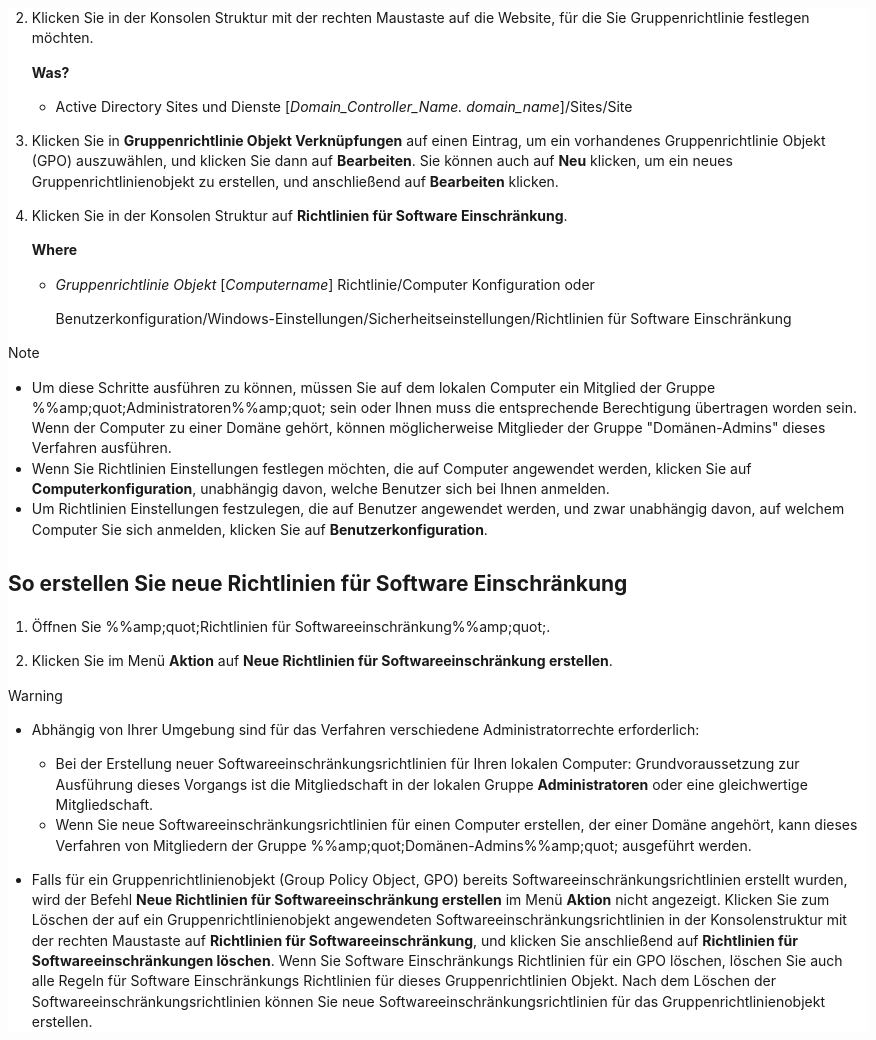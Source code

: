 2.  Klicken Sie in der Konsolen Struktur mit der rechten Maustaste auf die Website, für die Sie Gruppenrichtlinie festlegen möchten.

    **Was?**

    -   Active Directory Sites und Dienste [*Domain_Controller_Name. domain_name*]/Sites/Site

3.  Klicken Sie in **Gruppenrichtlinie Objekt Verknüpfungen** auf einen Eintrag, um ein vorhandenes Gruppenrichtlinie Objekt (GPO) auszuwählen, und klicken Sie dann auf **Bearbeiten**. Sie können auch auf **Neu** klicken, um ein neues Gruppenrichtlinienobjekt zu erstellen, und anschließend auf **Bearbeiten** klicken.

4.  Klicken Sie in der Konsolen Struktur auf **Richtlinien für Software Einschränkung**.

    **Where**

    -   *Gruppenrichtlinie Objekt* [*Computername*] Richtlinie/Computer Konfiguration oder

        Benutzerkonfiguration/Windows-Einstellungen/Sicherheitseinstellungen/Richtlinien für Software Einschränkung

> [!NOTE]
> -   Um diese Schritte ausführen zu können, müssen Sie auf dem lokalen Computer ein Mitglied der Gruppe %%amp;quot;Administratoren%%amp;quot; sein oder Ihnen muss die entsprechende Berechtigung übertragen worden sein. Wenn der Computer zu einer Domäne gehört, können möglicherweise Mitglieder der Gruppe "Domänen-Admins" dieses Verfahren ausführen.
> -   Wenn Sie Richtlinien Einstellungen festlegen möchten, die auf Computer angewendet werden, klicken Sie auf **Computerkonfiguration**, unabhängig davon, welche Benutzer sich bei Ihnen anmelden.
> -   Um Richtlinien Einstellungen festzulegen, die auf Benutzer angewendet werden, und zwar unabhängig davon, auf welchem Computer Sie sich anmelden, klicken Sie auf **Benutzerkonfiguration**.

## <a name="BKMK_Create_SRP"></a>So erstellen Sie neue Richtlinien für Software Einschränkung

1.  Öffnen Sie %%amp;quot;Richtlinien für Softwareeinschränkung%%amp;quot;.

2.  Klicken Sie im Menü **Aktion** auf **Neue Richtlinien für Softwareeinschränkung erstellen**.

> [!WARNING]
> -   Abhängig von Ihrer Umgebung sind für das Verfahren verschiedene Administratorrechte erforderlich:
> 
>     -   Bei der Erstellung neuer Softwareeinschränkungsrichtlinien für Ihren lokalen Computer: Grundvoraussetzung zur Ausführung dieses Vorgangs ist die Mitgliedschaft in der lokalen Gruppe **Administratoren** oder eine gleichwertige Mitgliedschaft.
>     -   Wenn Sie neue Softwareeinschränkungsrichtlinien für einen Computer erstellen, der einer Domäne angehört, kann dieses Verfahren von Mitgliedern der Gruppe %%amp;quot;Domänen-Admins%%amp;quot; ausgeführt werden.
> -   Falls für ein Gruppenrichtlinienobjekt (Group Policy Object, GPO) bereits Softwareeinschränkungsrichtlinien erstellt wurden, wird der Befehl **Neue Richtlinien für Softwareeinschränkung erstellen** im Menü **Aktion** nicht angezeigt. Klicken Sie zum Löschen der auf ein Gruppenrichtlinienobjekt angewendeten Softwareeinschränkungsrichtlinien in der Konsolenstruktur mit der rechten Maustaste auf **Richtlinien für Softwareeinschränkung**, und klicken Sie anschließend auf **Richtlinien für Softwareeinschränkungen löschen**. Wenn Sie Software Einschränkungs Richtlinien für ein GPO löschen, löschen Sie auch alle Regeln für Software Einschränkungs Richtlinien für dieses Gruppenrichtlinien Objekt. Nach dem Löschen der Softwareeinschränkungsrichtlinien können Sie neue Softwareeinschränkungsrichtlinien für das Gruppenrichtlinienobjekt erstellen.

